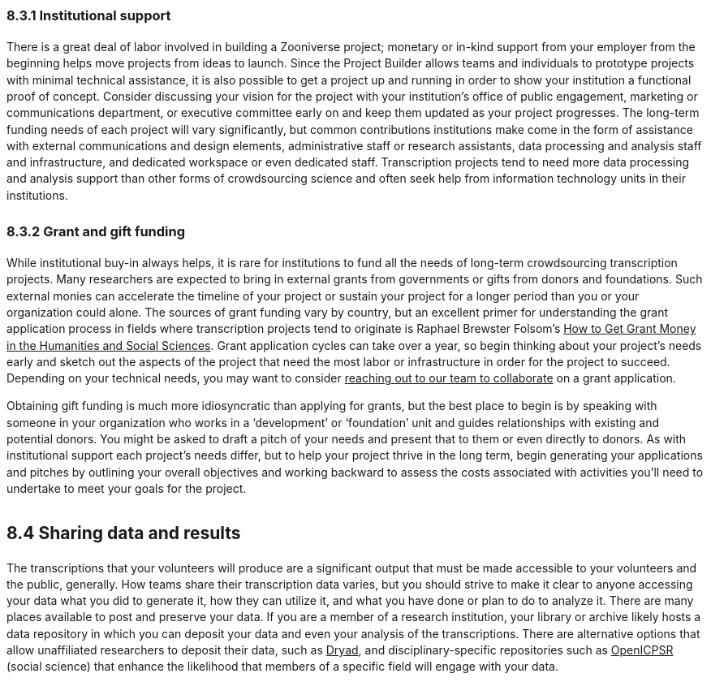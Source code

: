 
### 8.3.1 Institutional support

There is a great deal of labor involved in building a Zooniverse project; monetary or in-kind support from your employer from the beginning helps move projects from ideas to launch. Since the Project Builder allows teams and individuals to prototype projects with minimal technical assistance, it is also possible to get a project up and running in order to show your institution a functional proof of concept. Consider discussing your vision for the project with your institution’s office of public engagement, marketing or communications department, or executive committee early on and keep them updated as your project progresses. The long-term funding needs of each project will vary significantly, but common contributions institutions make come in the form of assistance with external communications and design elements, administrative staff or research assistants, data processing and analysis staff and infrastructure, and dedicated workspace or even dedicated staff. Transcription projects tend to need more data processing and analysis support than other forms of crowdsourcing science and often seek help from information technology units in their institutions. 



### 8.3.2 Grant and gift funding

While institutional buy-in always helps, it is rare for institutions to fund all the needs of long-term crowdsourcing transcription projects. Many researchers are expected to bring in external grants from governments or gifts from donors and foundations. Such external monies can accelerate the timeline of your project or sustain your project for a longer period than you or your organization could alone. The sources of grant funding vary by country, but an excellent primer for understanding the grant application process in fields where transcription projects tend to originate is Raphael Brewster Folsom’s [How to Get Grant Money in the Humanities and Social Sciences](https://yalebooks.yale.edu/book/9780300217438/how-to-get-grant-money-in-the-humanities-and-social-sciences/). Grant application cycles can take over a year, so begin thinking about your project’s needs early and sketch out the aspects of the project that need the most labor or infrastructure in order for the project to succeed. Depending on your technical needs, you may want to consider [reaching out to our team to collaborate](https://blog.zooniverse.org/2020/06/24/the-zooniverse-a-quick-starter-guide-for-research-teams/) on a grant application. 

Obtaining gift funding is much more idiosyncratic than applying for grants, but the best place to begin is by speaking with someone in your organization who works in a ‘development’ or ‘foundation’ unit and guides relationships with existing and potential donors. You might be asked to draft a pitch of your needs and present that to them or even directly to donors. As with institutional support each project’s needs differ, but to help your project thrive in the long term, begin generating your applications and pitches by outlining your overall objectives and working backward to assess the costs associated with activities you’ll need to undertake to meet your goals for the project. 



## 8.4 Sharing data and results


The transcriptions that your volunteers will produce are a significant output that must be made accessible to your volunteers and the public, generally. How teams share their transcription data varies, but you should strive to make it clear to anyone accessing your data what you did to generate it, how they can utilize it, and what you have done or plan to do to analyze it. There are many places available to post and preserve your data. If you are a member of a research institution, your library or archive likely hosts a data repository in which you can deposit your data and even your analysis of the transcriptions. There are alternative options that allow unaffiliated researchers to deposit their data, such as [Dryad](https://datadryad.org/stash), and disciplinary-specific repositories such as [OpenICPSR](https://www.openicpsr.org/openicpsr/) (social science) that enhance the likelihood that members of a specific field will engage with your data.
